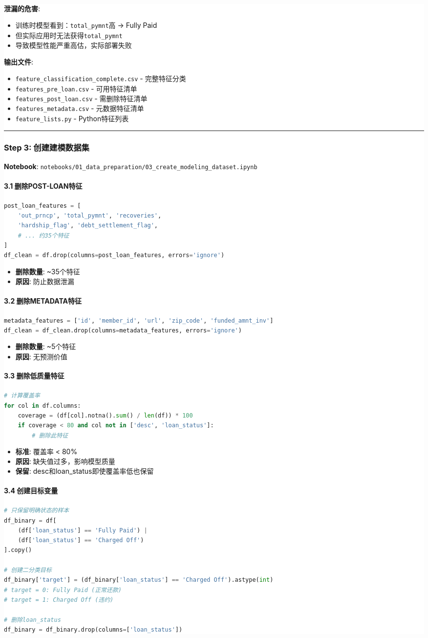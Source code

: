 **泄漏的危害**:
- 训练时模型看到：`total_pymnt`高 → Fully Paid
- 但实际应用时无法获得`total_pymnt`
- 导致模型性能严重高估，实际部署失败

**输出文件**:
- `feature_classification_complete.csv` - 完整特征分类
- `features_pre_loan.csv` - 可用特征清单
- `features_post_loan.csv` - 需删除特征清单
- `features_metadata.csv` - 元数据特征清单
- `feature_lists.py` - Python特征列表

---

### Step 3: 创建建模数据集

**Notebook**: `notebooks/01_data_preparation/03_create_modeling_dataset.ipynb`

#### 3.1 删除POST-LOAN特征
```python
post_loan_features = [
    'out_prncp', 'total_pymnt', 'recoveries',
    'hardship_flag', 'debt_settlement_flag',
    # ... 约35个特征
]
df_clean = df.drop(columns=post_loan_features, errors='ignore')
```
- **删除数量**: ~35个特征
- **原因**: 防止数据泄漏

#### 3.2 删除METADATA特征
```python
metadata_features = ['id', 'member_id', 'url', 'zip_code', 'funded_amnt_inv']
df_clean = df_clean.drop(columns=metadata_features, errors='ignore')
```
- **删除数量**: ~5个特征
- **原因**: 无预测价值

#### 3.3 删除低质量特征
```python
# 计算覆盖率
for col in df.columns:
    coverage = (df[col].notna().sum() / len(df)) * 100
    if coverage < 80 and col not in ['desc', 'loan_status']:
        # 删除此特征
```
- **标准**: 覆盖率 < 80%
- **原因**: 缺失值过多，影响模型质量
- **保留**: desc和loan_status即使覆盖率低也保留

#### 3.4 创建目标变量
```python
# 只保留明确状态的样本
df_binary = df[
    (df['loan_status'] == 'Fully Paid') |
    (df['loan_status'] == 'Charged Off')
].copy()

# 创建二分类目标
df_binary['target'] = (df_binary['loan_status'] == 'Charged Off').astype(int)
# target = 0: Fully Paid (正常还款)
# target = 1: Charged Off (违约)

# 删除loan_status
df_binary = df_binary.drop(columns=['loan_status'])
```
